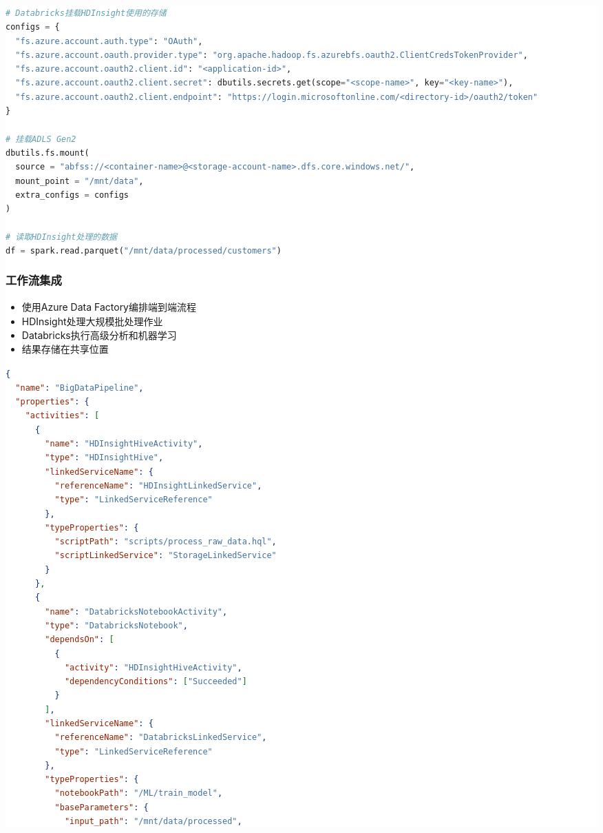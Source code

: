 ```python
# Databricks挂载HDInsight使用的存储
configs = {
  "fs.azure.account.auth.type": "OAuth",
  "fs.azure.account.oauth.provider.type": "org.apache.hadoop.fs.azurebfs.oauth2.ClientCredsTokenProvider",
  "fs.azure.account.oauth2.client.id": "<application-id>",
  "fs.azure.account.oauth2.client.secret": dbutils.secrets.get(scope="<scope-name>", key="<key-name>"),
  "fs.azure.account.oauth2.client.endpoint": "https://login.microsoftonline.com/<directory-id>/oauth2/token"
}

# 挂载ADLS Gen2
dbutils.fs.mount(
  source = "abfss://<container-name>@<storage-account-name>.dfs.core.windows.net/",
  mount_point = "/mnt/data",
  extra_configs = configs
)

# 读取HDInsight处理的数据
df = spark.read.parquet("/mnt/data/processed/customers")
```

### 工作流集成

- 使用Azure Data Factory编排端到端流程
- HDInsight处理大规模批处理作业
- Databricks执行高级分析和机器学习
- 结果存储在共享位置

```json
{
  "name": "BigDataPipeline",
  "properties": {
    "activities": [
      {
        "name": "HDInsightHiveActivity",
        "type": "HDInsightHive",
        "linkedServiceName": {
          "referenceName": "HDInsightLinkedService",
          "type": "LinkedServiceReference"
        },
        "typeProperties": {
          "scriptPath": "scripts/process_raw_data.hql",
          "scriptLinkedService": "StorageLinkedService"
        }
      },
      {
        "name": "DatabricksNotebookActivity",
        "type": "DatabricksNotebook",
        "dependsOn": [
          {
            "activity": "HDInsightHiveActivity",
            "dependencyConditions": ["Succeeded"]
          }
        ],
        "linkedServiceName": {
          "referenceName": "DatabricksLinkedService",
          "type": "LinkedServiceReference"
        },
        "typeProperties": {
          "notebookPath": "/ML/train_model",
          "baseParameters": {
            "input_path": "/mnt/data/processed",
```